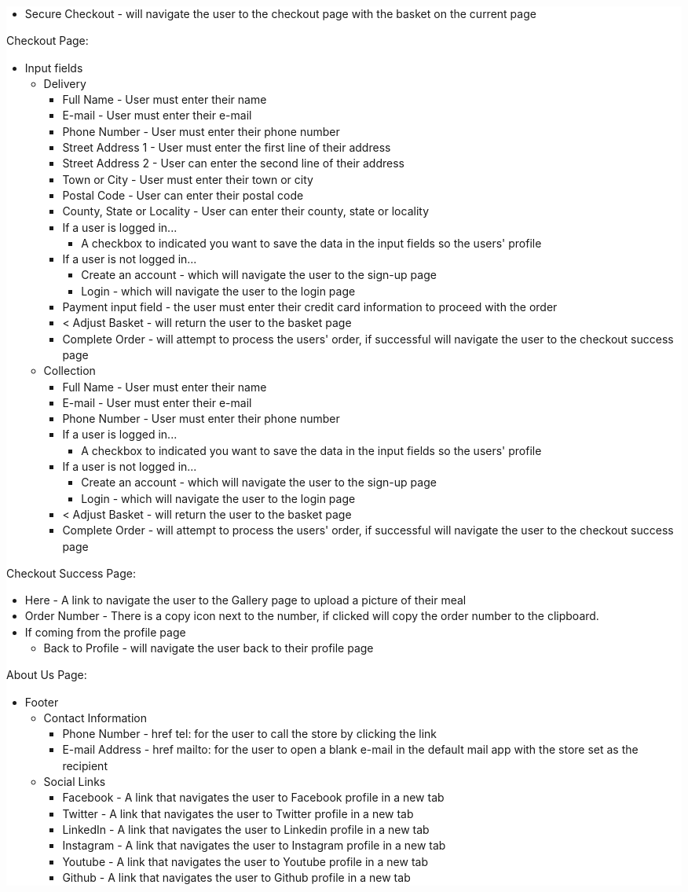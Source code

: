 - Secure Checkout - will navigate the user to the checkout page with the basket on the current page

Checkout Page:

- Input fields
  - Delivery
    - Full Name - User must enter their name
    - E-mail - User must enter their e-mail
    - Phone Number - User must enter their phone number
    - Street Address 1 - User must enter the first line of their address
    - Street Address 2 - User can enter the second line of their address 
    - Town or City - User must enter their town or city
    - Postal Code - User can enter their postal code
    - County, State or Locality - User can enter their county, state or locality
    - If a user is logged in...
      - A checkbox to indicated you want to save the data in the input fields so the users' profile
    - If a user is not logged in...
      - Create an account - which will navigate the user to the sign-up page
      - Login - which will navigate the user to the login page
    - Payment input field - the user must enter their credit card information to proceed with the order
    - < Adjust Basket - will return the user to the basket page
    - Complete Order - will attempt to process the users' order, if successful will navigate the user to the checkout success page
  - Collection
    - Full Name - User must enter their name
    - E-mail - User must enter their e-mail
    - Phone Number - User must enter their phone number
    - If a user is logged in...
      - A checkbox to indicated you want to save the data in the input fields so the users' profile
    - If a user is not logged in...
      - Create an account - which will navigate the user to the sign-up page
      - Login - which will navigate the user to the login page
    - < Adjust Basket - will return the user to the basket page
    - Complete Order - will attempt to process the users' order, if successful will navigate the user to the checkout success page


Checkout Success Page:

- Here - A link to navigate the user to the Gallery page to upload a picture of their meal
- Order Number - There is a copy icon next to the number, if clicked will copy the order number to the clipboard.
- If coming from the profile page
  - Back to Profile - will navigate the user back to their profile page

About Us Page:

- Footer
  - Contact Information
    - Phone Number - href tel: for the user to call the store by clicking the link
    - E-mail Address - href mailto: for the user to open a blank e-mail in the default mail app with the store set as the recipient 
  - Social Links
    - Facebook - A link that navigates the user to Facebook profile in a new tab
    - Twitter - A link that navigates the user to Twitter profile in a new tab
    - LinkedIn - A link that navigates the user to Linkedin profile in a new tab
    - Instagram - A link that navigates the user to Instagram profile in a new tab
    - Youtube - A link that navigates the user to Youtube profile in a new tab
    - Github - A link that navigates the user to Github profile in a new tab
